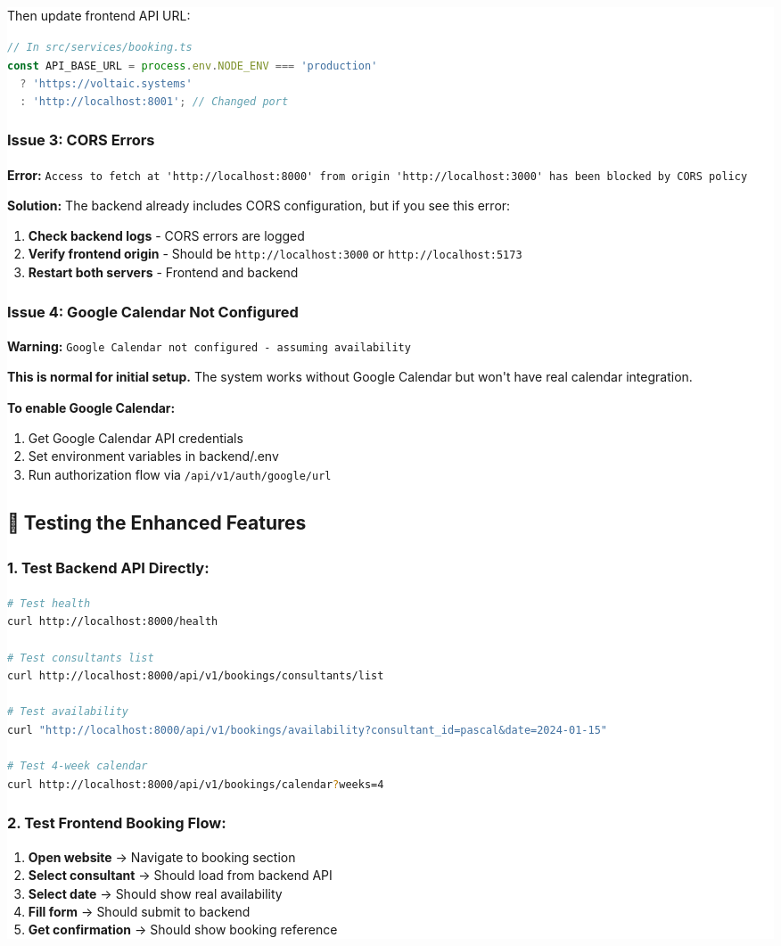Then update frontend API URL:
```typescript
// In src/services/booking.ts
const API_BASE_URL = process.env.NODE_ENV === 'production' 
  ? 'https://voltaic.systems' 
  : 'http://localhost:8001'; // Changed port
```

### Issue 3: CORS Errors

**Error:** `Access to fetch at 'http://localhost:8000' from origin 'http://localhost:3000' has been blocked by CORS policy`

**Solution:** The backend already includes CORS configuration, but if you see this error:

1. **Check backend logs** - CORS errors are logged
2. **Verify frontend origin** - Should be `http://localhost:3000` or `http://localhost:5173`
3. **Restart both servers** - Frontend and backend

### Issue 4: Google Calendar Not Configured

**Warning:** `Google Calendar not configured - assuming availability`

**This is normal for initial setup.** The system works without Google Calendar but won't have real calendar integration.

**To enable Google Calendar:**
1. Get Google Calendar API credentials
2. Set environment variables in backend/.env
3. Run authorization flow via `/api/v1/auth/google/url`

## 🎯 Testing the Enhanced Features

### 1. Test Backend API Directly:

```bash
# Test health
curl http://localhost:8000/health

# Test consultants list
curl http://localhost:8000/api/v1/bookings/consultants/list

# Test availability
curl "http://localhost:8000/api/v1/bookings/availability?consultant_id=pascal&date=2024-01-15"

# Test 4-week calendar
curl http://localhost:8000/api/v1/bookings/calendar?weeks=4
```

### 2. Test Frontend Booking Flow:

1. **Open website** → Navigate to booking section
2. **Select consultant** → Should load from backend API
3. **Select date** → Should show real availability
4. **Fill form** → Should submit to backend
5. **Get confirmation** → Should show booking reference
